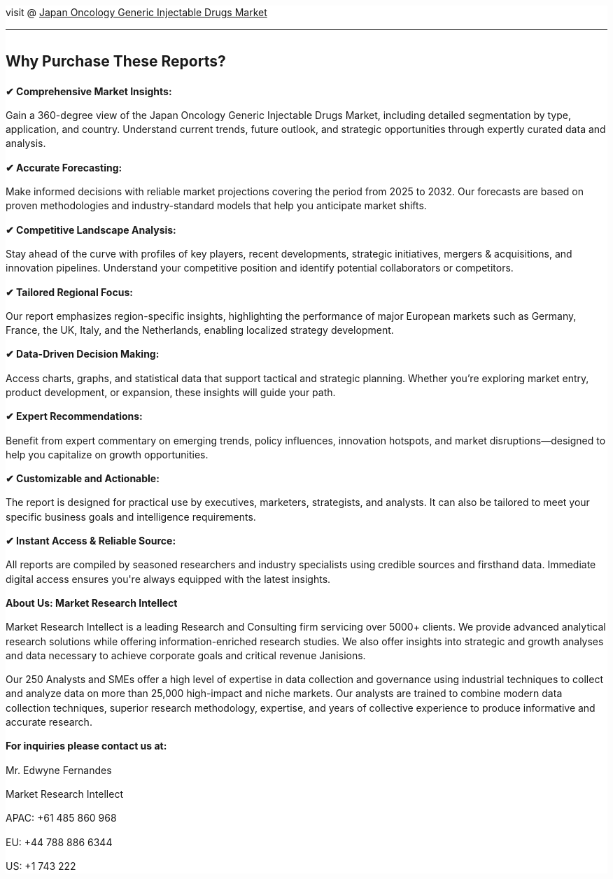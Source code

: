visit&nbsp;@</strong>&nbsp;</span><span class="font-[700]"><a href="https://www.marketresearchintellect.com/product/global-oncology-generic-injectable-drugs-market-size-and-forecast-2/?utm_source=Linkedin&utm_medium=011" target="_blank" data-tracking-control-name="article-ssr-frontend-pulse_little-text-block" data-tracking-will-navigate="" data-test-link="">Japan Oncology Generic Injectable Drugs Market</a></span></p></blockquote><hr /><h2>Why Purchase These Reports?</h2><p><strong>✔ Comprehensive Market Insights:</strong></p><p>Gain a 360-degree view of the Japan Oncology Generic Injectable Drugs Market, including detailed segmentation by type, application, and country. Understand current trends, future outlook, and strategic opportunities through expertly curated data and analysis.</p><p><strong>✔ Accurate Forecasting:</strong></p><p>Make informed decisions with reliable market projections covering the period from 2025 to 2032. Our forecasts are based on proven methodologies and industry-standard models that help you anticipate market shifts.</p><p><strong>✔ Competitive Landscape Analysis:</strong></p><p>Stay ahead of the curve with profiles of key players, recent developments, strategic initiatives, mergers &amp; acquisitions, and innovation pipelines. Understand your competitive position and identify potential collaborators or competitors.</p><p><strong>✔ Tailored Regional Focus:</strong></p><p>Our report emphasizes region-specific insights, highlighting the performance of major European markets such as Germany, France, the UK, Italy, and the Netherlands, enabling localized strategy development.</p><p><strong>✔ Data-Driven Decision Making:</strong></p><p>Access charts, graphs, and statistical data that support tactical and strategic planning. Whether you&rsquo;re exploring market entry, product development, or expansion, these insights will guide your path.</p><p><strong>✔ Expert Recommendations:</strong></p><p>Benefit from expert commentary on emerging trends, policy influences, innovation hotspots, and market disruptions&mdash;designed to help you capitalize on growth opportunities.</p><p><strong>✔ Customizable and Actionable:</strong></p><p>The report is designed for practical use by executives, marketers, strategists, and analysts. It can also be tailored to meet your specific business goals and intelligence requirements.</p><p><strong>✔ Instant Access &amp; Reliable Source:</strong></p><p>All reports are compiled by seasoned researchers and industry specialists using credible sources and firsthand data. Immediate digital access ensures you're always equipped with the latest insights.</p><p><strong><span class="font-[700]">About Us: Market Research Intellect</span></strong></p><p><span class="">Market Research Intellect is a leading Research and Consulting firm servicing over 5000+ clients. We provide advanced analytical research solutions while offering information-enriched research studies.&nbsp;</span>We also offer insights into strategic and growth analyses and data necessary to achieve corporate goals and critical revenue Janisions.</p><p><span class="">Our 250 Analysts and SMEs offer a high level of expertise in data collection and governance using industrial techniques to collect and analyze data on more than 25,000 high-impact and niche markets. Our analysts are trained to combine modern data collection techniques, superior research methodology, expertise, and years of collective experience to produce informative and accurate research.</span></p><p><strong>For inquiries please contact us at:</strong></p><p>Mr. Edwyne Fernandes</p><p>Market Research Intellect</p><p>APAC: +61 485 860 968</p><p>EU: +44 788 886 6344</p><p>US: +1 743 222